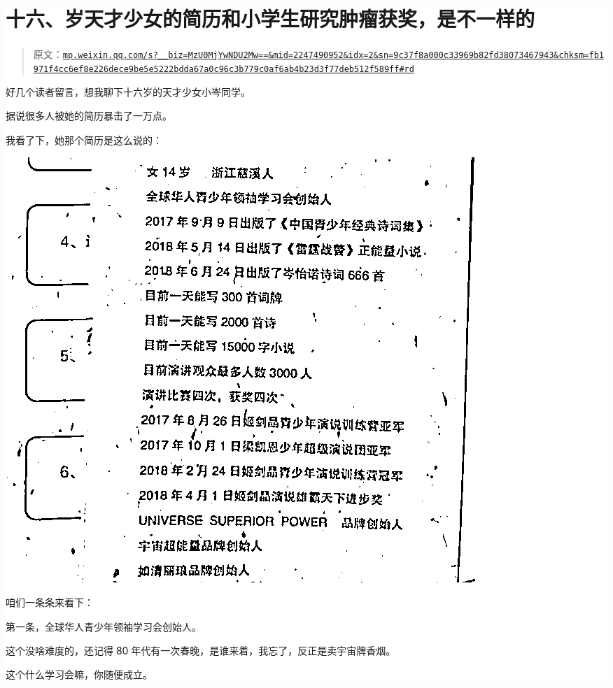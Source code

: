 # 十六、岁天才少女的简历和小学生研究肿瘤获奖，是不一样的

> 原文：[`mp.weixin.qq.com/s?__biz=MzU0MjYwNDU2Mw==&mid=2247490952&idx=2&sn=9c37f8a000c33969b82fd38073467943&chksm=fb1971f4cc6ef8e226dece9be5e5222bdda67a0c96c3b779c0af6ab4b23d3f77deb512f589ff#rd`](http://mp.weixin.qq.com/s?__biz=MzU0MjYwNDU2Mw==&mid=2247490952&idx=2&sn=9c37f8a000c33969b82fd38073467943&chksm=fb1971f4cc6ef8e226dece9be5e5222bdda67a0c96c3b779c0af6ab4b23d3f77deb512f589ff#rd)

好几个读者留言，想我聊下十六岁的天才少女小岑同学。

据说很多人被她的简历暴击了一万点。

我看了下，她那个简历是这么说的：

![](img/da6e05f85654f5d655e816f2e823c7e2.png)

咱们一条条来看下：

第一条，全球华人青少年领袖学习会创始人。

这个没啥难度的，还记得 80 年代有一次春晚，是谁来着，我忘了，反正是卖宇宙牌香烟。

这个什么学习会嘛，你随便成立。
